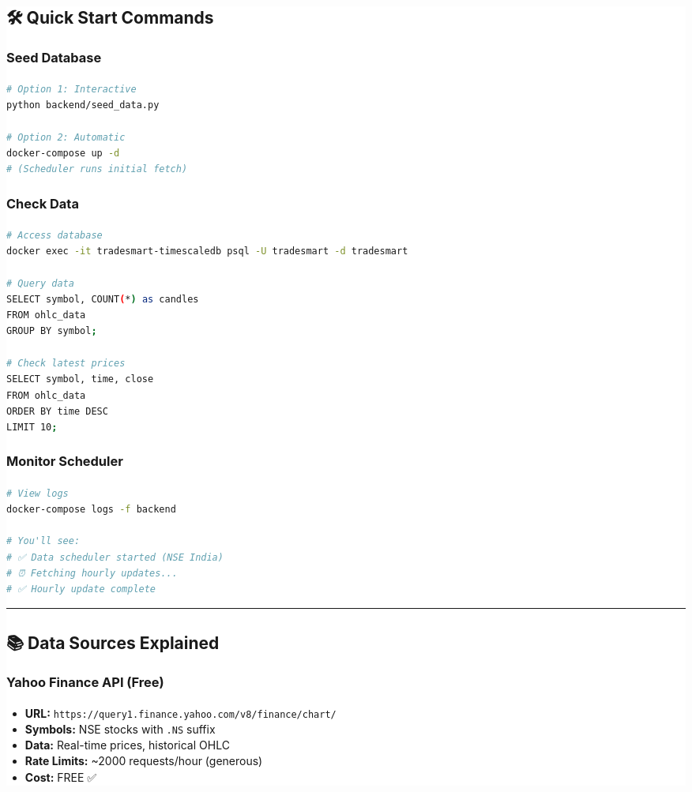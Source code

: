 
## 🛠️ **Quick Start Commands**

### **Seed Database**
```bash
# Option 1: Interactive
python backend/seed_data.py

# Option 2: Automatic
docker-compose up -d
# (Scheduler runs initial fetch)
```

### **Check Data**
```bash
# Access database
docker exec -it tradesmart-timescaledb psql -U tradesmart -d tradesmart

# Query data
SELECT symbol, COUNT(*) as candles
FROM ohlc_data
GROUP BY symbol;

# Check latest prices
SELECT symbol, time, close
FROM ohlc_data
ORDER BY time DESC
LIMIT 10;
```

### **Monitor Scheduler**
```bash
# View logs
docker-compose logs -f backend

# You'll see:
# ✅ Data scheduler started (NSE India)
# ⏰ Fetching hourly updates...
# ✅ Hourly update complete
```

---

## 📚 **Data Sources Explained**

### **Yahoo Finance API (Free)**
- **URL:** `https://query1.finance.yahoo.com/v8/finance/chart/`
- **Symbols:** NSE stocks with `.NS` suffix
- **Data:** Real-time prices, historical OHLC
- **Rate Limits:** ~2000 requests/hour (generous)
- **Cost:** FREE ✅
